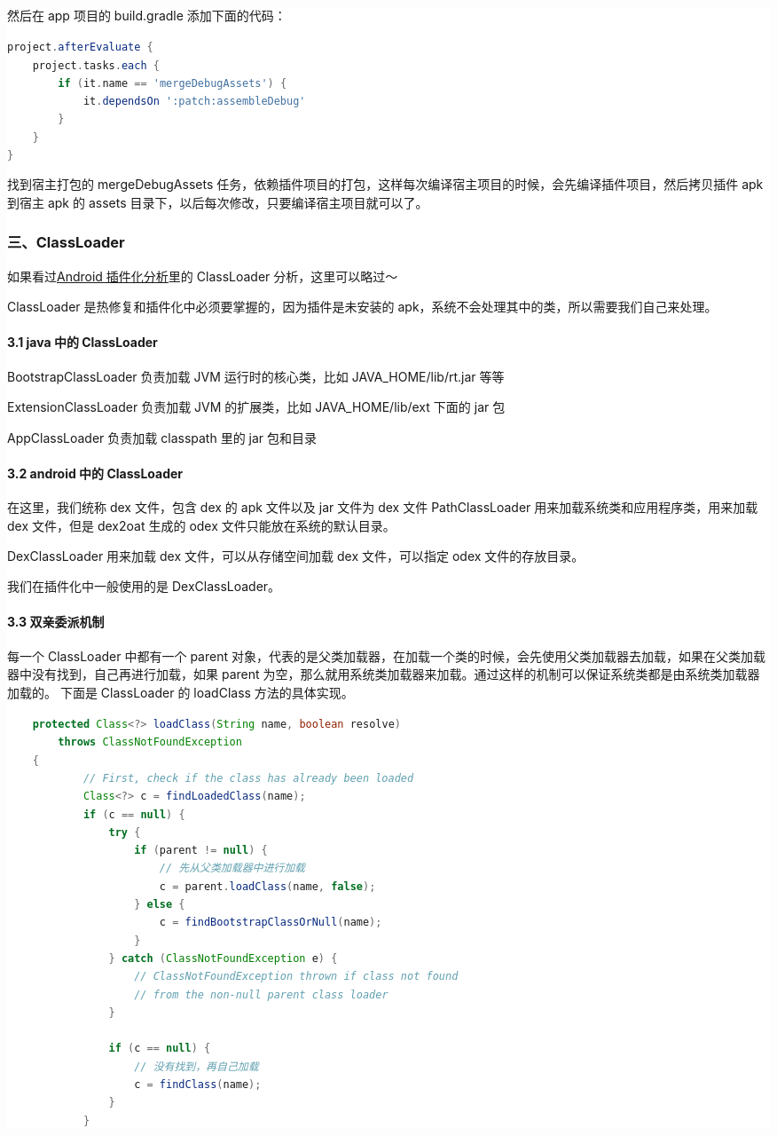然后在 app 项目的 build.gradle 添加下面的代码：
``` groovy
project.afterEvaluate {
    project.tasks.each {
        if (it.name == 'mergeDebugAssets') {
            it.dependsOn ':patch:assembleDebug'
        }
    }
}
```
找到宿主打包的 mergeDebugAssets 任务，依赖插件项目的打包，这样每次编译宿主项目的时候，会先编译插件项目，然后拷贝插件 apk 到宿主 apk 的 assets 目录下，以后每次修改，只要编译宿主项目就可以了。

### 三、ClassLoader
如果看过[Android 插件化分析](./android-插件化.md)里的 ClassLoader 分析，这里可以略过～    

ClassLoader 是热修复和插件化中必须要掌握的，因为插件是未安装的 apk，系统不会处理其中的类，所以需要我们自己来处理。

#### 3.1 java 中的 ClassLoader
BootstrapClassLoader
负责加载 JVM 运行时的核心类，比如 JAVA_HOME/lib/rt.jar 等等

ExtensionClassLoader
负责加载 JVM 的扩展类，比如 JAVA_HOME/lib/ext 下面的 jar 包

AppClassLoader
负责加载 classpath 里的 jar 包和目录

#### 3.2 android 中的 ClassLoader
在这里，我们统称 dex 文件，包含 dex 的 apk 文件以及 jar 文件为 dex 文件
PathClassLoader
用来加载系统类和应用程序类，用来加载 dex 文件，但是 dex2oat 生成的 odex 文件只能放在系统的默认目录。

DexClassLoader
用来加载 dex 文件，可以从存储空间加载 dex 文件，可以指定 odex 文件的存放目录。

我们在插件化中一般使用的是 DexClassLoader。

#### 3.3 双亲委派机制
每一个 ClassLoader 中都有一个 parent 对象，代表的是父类加载器，在加载一个类的时候，会先使用父类加载器去加载，如果在父类加载器中没有找到，自己再进行加载，如果 parent 为空，那么就用系统类加载器来加载。通过这样的机制可以保证系统类都是由系统类加载器加载的。
下面是 ClassLoader 的 loadClass 方法的具体实现。
``` java
    protected Class<?> loadClass(String name, boolean resolve)
        throws ClassNotFoundException
    {
            // First, check if the class has already been loaded
            Class<?> c = findLoadedClass(name);
            if (c == null) {
                try {
                    if (parent != null) {
                        // 先从父类加载器中进行加载
                        c = parent.loadClass(name, false);
                    } else {
                        c = findBootstrapClassOrNull(name);
                    }
                } catch (ClassNotFoundException e) {
                    // ClassNotFoundException thrown if class not found
                    // from the non-null parent class loader
                }

                if (c == null) {
                    // 没有找到，再自己加载
                    c = findClass(name);
                }
            }
```